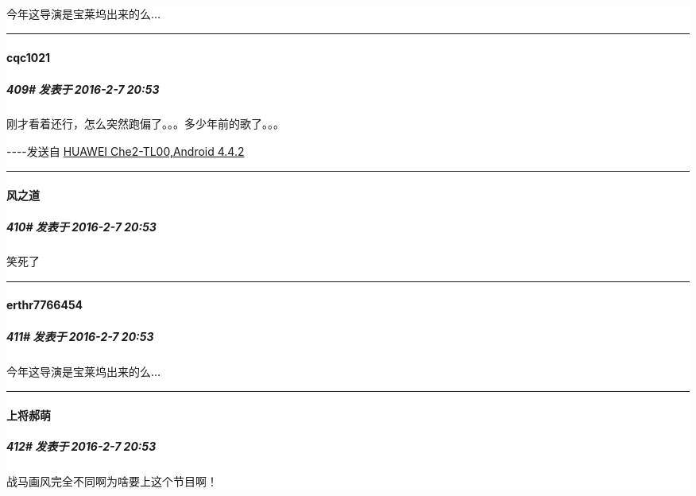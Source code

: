 


今年这导演是宝莱坞出来的么…







*****

####  cqc1021  
##### 409#       发表于 2016-2-7 20:53




刚才看着还行，怎么突然跑偏了。。。多少年前的歌了。。。


----发送自 [HUAWEI Che2-TL00,Android 4.4.2](http://stage1.5j4m.com/?1.19)







*****

####  风之道  
##### 410#       发表于 2016-2-7 20:53




笑死了







*****

####  erthr7766454  
##### 411#       发表于 2016-2-7 20:53




今年这导演是宝莱坞出来的么…







*****

####  上将郝萌  
##### 412#       发表于 2016-2-7 20:53




战马画风完全不同啊为啥要上这个节目啊！
